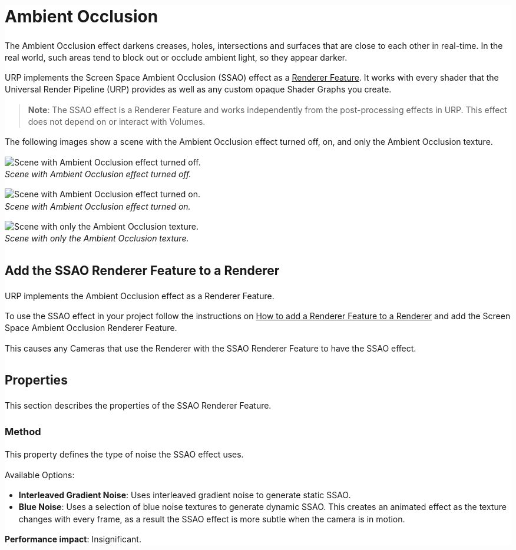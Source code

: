# Ambient Occlusion

The Ambient Occlusion effect darkens creases, holes, intersections and surfaces that are close to each other in real-time. In the real world, such areas tend to block out or occlude ambient light, so they appear darker.

URP implements the Screen Space Ambient Occlusion (SSAO) effect as a [Renderer Feature](urp-renderer-feature.md). It works with every shader that the Universal Render Pipeline (URP) provides as well as any custom opaque Shader Graphs you create.

> **Note**: The SSAO effect is a Renderer Feature and works independently from the post-processing effects in URP. This effect does not depend on or interact with Volumes.

The following images show a scene with the Ambient Occlusion effect turned off, on, and only the Ambient Occlusion texture.

![Scene with Ambient Occlusion effect turned off.](Images/post-proc/ssao/scene-ssao-off.png)
<br/>*Scene with Ambient Occlusion effect turned off.*

![Scene with Ambient Occlusion effect turned on.](Images/post-proc/ssao/scene-ssao-on.png)
<br/>*Scene with Ambient Occlusion effect turned on.*

![Scene with only the Ambient Occlusion texture.](Images/post-proc/ssao/scene-ssao-only-ao.png)
<br/>*Scene with only the Ambient Occlusion texture.*

## Add the SSAO Renderer Feature to a Renderer

URP implements the Ambient Occlusion effect as a Renderer Feature.

To use the SSAO effect in your project follow the instructions on [How to add a Renderer Feature to a Renderer](urp-renderer-feature-how-to-add.md) and add the Screen Space Ambient Occlusion Renderer Feature.

This causes any Cameras that use the Renderer with the SSAO Renderer Feature to have the SSAO effect.

## Properties

This section describes the properties of the SSAO Renderer Feature.

### Method

This property defines the type of noise the SSAO effect uses.

Available Options:

* **Interleaved Gradient Noise**: Uses interleaved gradient noise to generate static SSAO.
* **Blue Noise**: Uses a selection of blue noise textures to generate dynamic SSAO. This creates an animated effect as the texture changes with every frame, as a result the SSAO effect is more subtle when the camera is in motion.

**Performance impact**: Insignificant.
